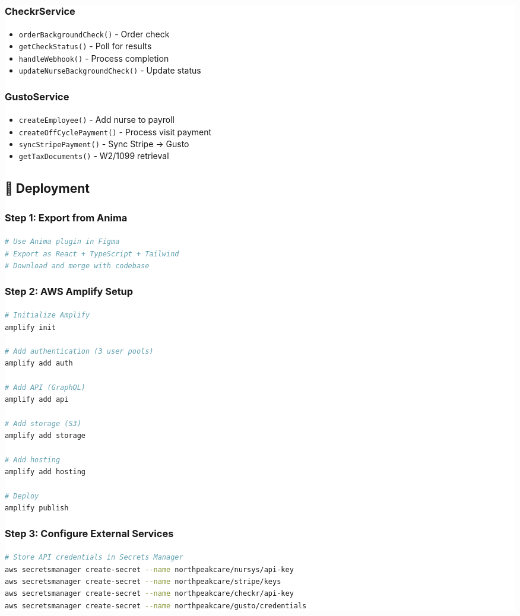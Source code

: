 ### CheckrService
- `orderBackgroundCheck()` - Order check
- `getCheckStatus()` - Poll for results
- `handleWebhook()` - Process completion
- `updateNurseBackgroundCheck()` - Update status

### GustoService
- `createEmployee()` - Add nurse to payroll
- `createOffCyclePayment()` - Process visit payment
- `syncStripePayment()` - Sync Stripe → Gusto
- `getTaxDocuments()` - W2/1099 retrieval

## 🚀 Deployment

### Step 1: Export from Anima
```bash
# Use Anima plugin in Figma
# Export as React + TypeScript + Tailwind
# Download and merge with codebase
```

### Step 2: AWS Amplify Setup
```bash
# Initialize Amplify
amplify init

# Add authentication (3 user pools)
amplify add auth

# Add API (GraphQL)
amplify add api

# Add storage (S3)
amplify add storage

# Add hosting
amplify add hosting

# Deploy
amplify publish
```

### Step 3: Configure External Services
```bash
# Store API credentials in Secrets Manager
aws secretsmanager create-secret --name northpeakcare/nursys/api-key
aws secretsmanager create-secret --name northpeakcare/stripe/keys
aws secretsmanager create-secret --name northpeakcare/checkr/api-key
aws secretsmanager create-secret --name northpeakcare/gusto/credentials
```
